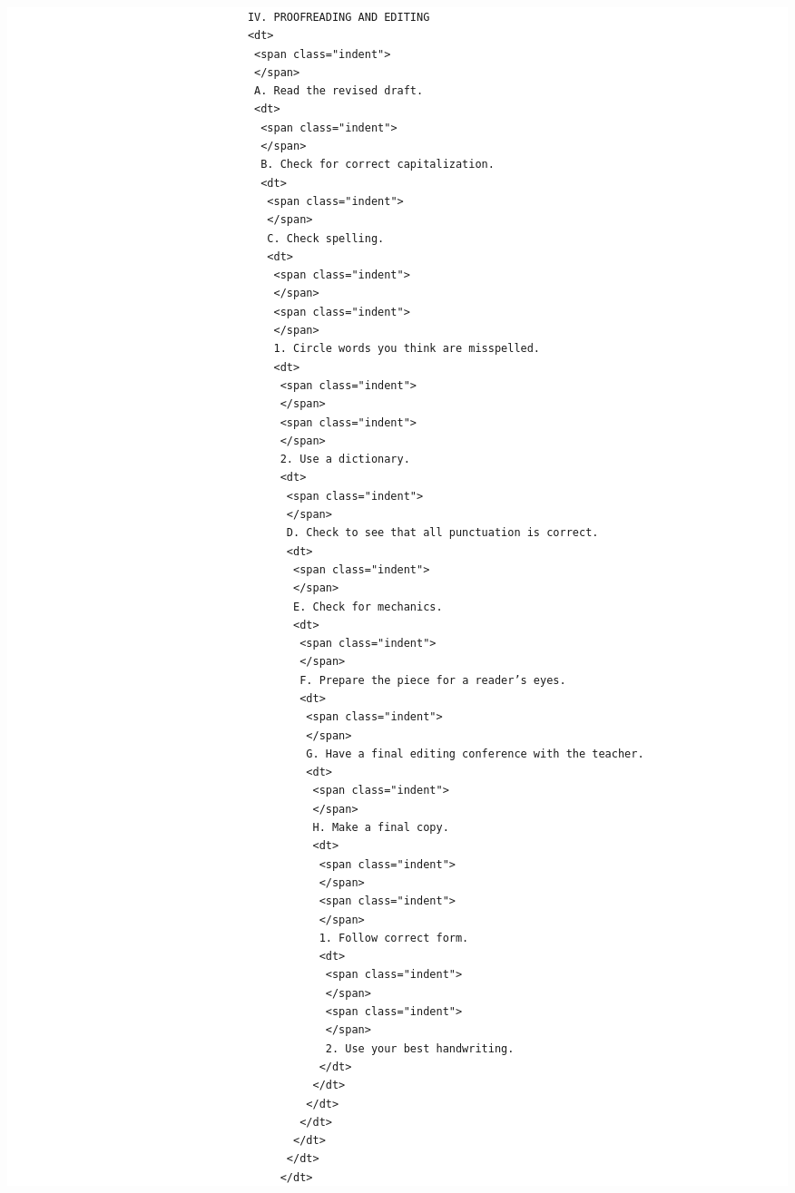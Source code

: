                                          IV. PROOFREADING AND EDITING
                                         <dt>
                                          <span class="indent">
                                          </span>
                                          A. Read the revised draft.
                                          <dt>
                                           <span class="indent">
                                           </span>
                                           B. Check for correct capitalization.
                                           <dt>
                                            <span class="indent">
                                            </span>
                                            C. Check spelling.
                                            <dt>
                                             <span class="indent">
                                             </span>
                                             <span class="indent">
                                             </span>
                                             1. Circle words you think are misspelled.
                                             <dt>
                                              <span class="indent">
                                              </span>
                                              <span class="indent">
                                              </span>
                                              2. Use a dictionary.
                                              <dt>
                                               <span class="indent">
                                               </span>
                                               D. Check to see that all punctuation is correct.
                                               <dt>
                                                <span class="indent">
                                                </span>
                                                E. Check for mechanics.
                                                <dt>
                                                 <span class="indent">
                                                 </span>
                                                 F. Prepare the piece for a reader’s eyes.
                                                 <dt>
                                                  <span class="indent">
                                                  </span>
                                                  G. Have a final editing conference with the teacher.
                                                  <dt>
                                                   <span class="indent">
                                                   </span>
                                                   H. Make a final copy.
                                                   <dt>
                                                    <span class="indent">
                                                    </span>
                                                    <span class="indent">
                                                    </span>
                                                    1. Follow correct form.
                                                    <dt>
                                                     <span class="indent">
                                                     </span>
                                                     <span class="indent">
                                                     </span>
                                                     2. Use your best handwriting.
                                                    </dt>
                                                   </dt>
                                                  </dt>
                                                 </dt>
                                                </dt>
                                               </dt>
                                              </dt>